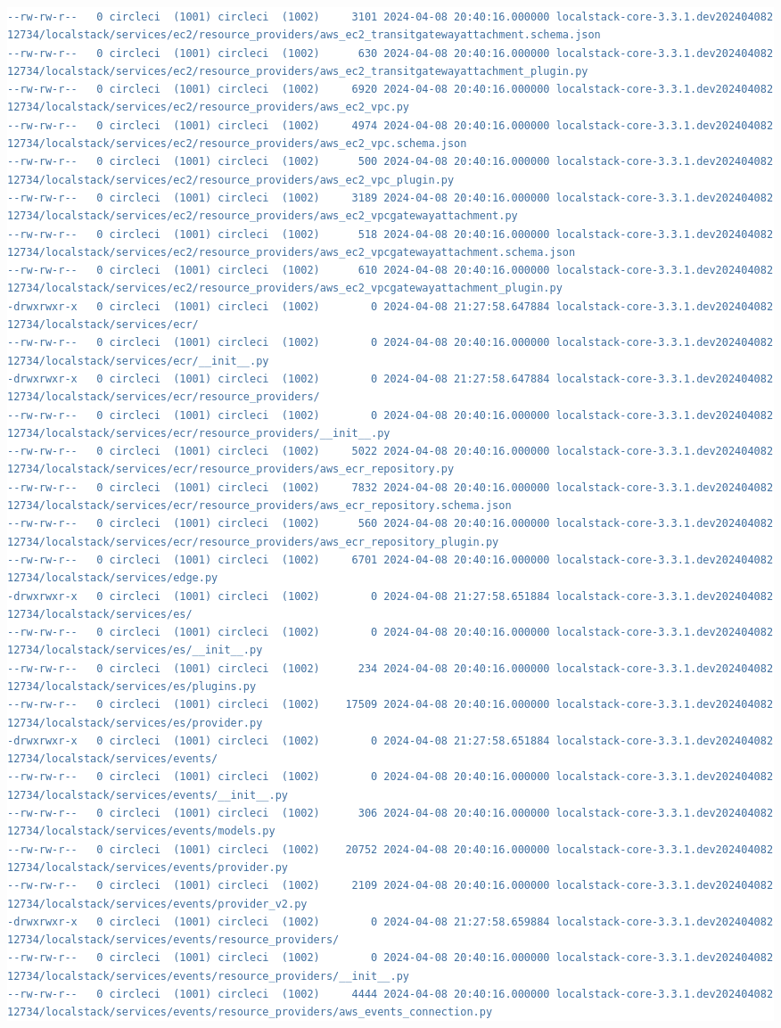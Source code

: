 ```diff
--rw-rw-r--   0 circleci  (1001) circleci  (1002)     3101 2024-04-08 20:40:16.000000 localstack-core-3.3.1.dev20240408212734/localstack/services/ec2/resource_providers/aws_ec2_transitgatewayattachment.schema.json
--rw-rw-r--   0 circleci  (1001) circleci  (1002)      630 2024-04-08 20:40:16.000000 localstack-core-3.3.1.dev20240408212734/localstack/services/ec2/resource_providers/aws_ec2_transitgatewayattachment_plugin.py
--rw-rw-r--   0 circleci  (1001) circleci  (1002)     6920 2024-04-08 20:40:16.000000 localstack-core-3.3.1.dev20240408212734/localstack/services/ec2/resource_providers/aws_ec2_vpc.py
--rw-rw-r--   0 circleci  (1001) circleci  (1002)     4974 2024-04-08 20:40:16.000000 localstack-core-3.3.1.dev20240408212734/localstack/services/ec2/resource_providers/aws_ec2_vpc.schema.json
--rw-rw-r--   0 circleci  (1001) circleci  (1002)      500 2024-04-08 20:40:16.000000 localstack-core-3.3.1.dev20240408212734/localstack/services/ec2/resource_providers/aws_ec2_vpc_plugin.py
--rw-rw-r--   0 circleci  (1001) circleci  (1002)     3189 2024-04-08 20:40:16.000000 localstack-core-3.3.1.dev20240408212734/localstack/services/ec2/resource_providers/aws_ec2_vpcgatewayattachment.py
--rw-rw-r--   0 circleci  (1001) circleci  (1002)      518 2024-04-08 20:40:16.000000 localstack-core-3.3.1.dev20240408212734/localstack/services/ec2/resource_providers/aws_ec2_vpcgatewayattachment.schema.json
--rw-rw-r--   0 circleci  (1001) circleci  (1002)      610 2024-04-08 20:40:16.000000 localstack-core-3.3.1.dev20240408212734/localstack/services/ec2/resource_providers/aws_ec2_vpcgatewayattachment_plugin.py
-drwxrwxr-x   0 circleci  (1001) circleci  (1002)        0 2024-04-08 21:27:58.647884 localstack-core-3.3.1.dev20240408212734/localstack/services/ecr/
--rw-rw-r--   0 circleci  (1001) circleci  (1002)        0 2024-04-08 20:40:16.000000 localstack-core-3.3.1.dev20240408212734/localstack/services/ecr/__init__.py
-drwxrwxr-x   0 circleci  (1001) circleci  (1002)        0 2024-04-08 21:27:58.647884 localstack-core-3.3.1.dev20240408212734/localstack/services/ecr/resource_providers/
--rw-rw-r--   0 circleci  (1001) circleci  (1002)        0 2024-04-08 20:40:16.000000 localstack-core-3.3.1.dev20240408212734/localstack/services/ecr/resource_providers/__init__.py
--rw-rw-r--   0 circleci  (1001) circleci  (1002)     5022 2024-04-08 20:40:16.000000 localstack-core-3.3.1.dev20240408212734/localstack/services/ecr/resource_providers/aws_ecr_repository.py
--rw-rw-r--   0 circleci  (1001) circleci  (1002)     7832 2024-04-08 20:40:16.000000 localstack-core-3.3.1.dev20240408212734/localstack/services/ecr/resource_providers/aws_ecr_repository.schema.json
--rw-rw-r--   0 circleci  (1001) circleci  (1002)      560 2024-04-08 20:40:16.000000 localstack-core-3.3.1.dev20240408212734/localstack/services/ecr/resource_providers/aws_ecr_repository_plugin.py
--rw-rw-r--   0 circleci  (1001) circleci  (1002)     6701 2024-04-08 20:40:16.000000 localstack-core-3.3.1.dev20240408212734/localstack/services/edge.py
-drwxrwxr-x   0 circleci  (1001) circleci  (1002)        0 2024-04-08 21:27:58.651884 localstack-core-3.3.1.dev20240408212734/localstack/services/es/
--rw-rw-r--   0 circleci  (1001) circleci  (1002)        0 2024-04-08 20:40:16.000000 localstack-core-3.3.1.dev20240408212734/localstack/services/es/__init__.py
--rw-rw-r--   0 circleci  (1001) circleci  (1002)      234 2024-04-08 20:40:16.000000 localstack-core-3.3.1.dev20240408212734/localstack/services/es/plugins.py
--rw-rw-r--   0 circleci  (1001) circleci  (1002)    17509 2024-04-08 20:40:16.000000 localstack-core-3.3.1.dev20240408212734/localstack/services/es/provider.py
-drwxrwxr-x   0 circleci  (1001) circleci  (1002)        0 2024-04-08 21:27:58.651884 localstack-core-3.3.1.dev20240408212734/localstack/services/events/
--rw-rw-r--   0 circleci  (1001) circleci  (1002)        0 2024-04-08 20:40:16.000000 localstack-core-3.3.1.dev20240408212734/localstack/services/events/__init__.py
--rw-rw-r--   0 circleci  (1001) circleci  (1002)      306 2024-04-08 20:40:16.000000 localstack-core-3.3.1.dev20240408212734/localstack/services/events/models.py
--rw-rw-r--   0 circleci  (1001) circleci  (1002)    20752 2024-04-08 20:40:16.000000 localstack-core-3.3.1.dev20240408212734/localstack/services/events/provider.py
--rw-rw-r--   0 circleci  (1001) circleci  (1002)     2109 2024-04-08 20:40:16.000000 localstack-core-3.3.1.dev20240408212734/localstack/services/events/provider_v2.py
-drwxrwxr-x   0 circleci  (1001) circleci  (1002)        0 2024-04-08 21:27:58.659884 localstack-core-3.3.1.dev20240408212734/localstack/services/events/resource_providers/
--rw-rw-r--   0 circleci  (1001) circleci  (1002)        0 2024-04-08 20:40:16.000000 localstack-core-3.3.1.dev20240408212734/localstack/services/events/resource_providers/__init__.py
--rw-rw-r--   0 circleci  (1001) circleci  (1002)     4444 2024-04-08 20:40:16.000000 localstack-core-3.3.1.dev20240408212734/localstack/services/events/resource_providers/aws_events_connection.py
```